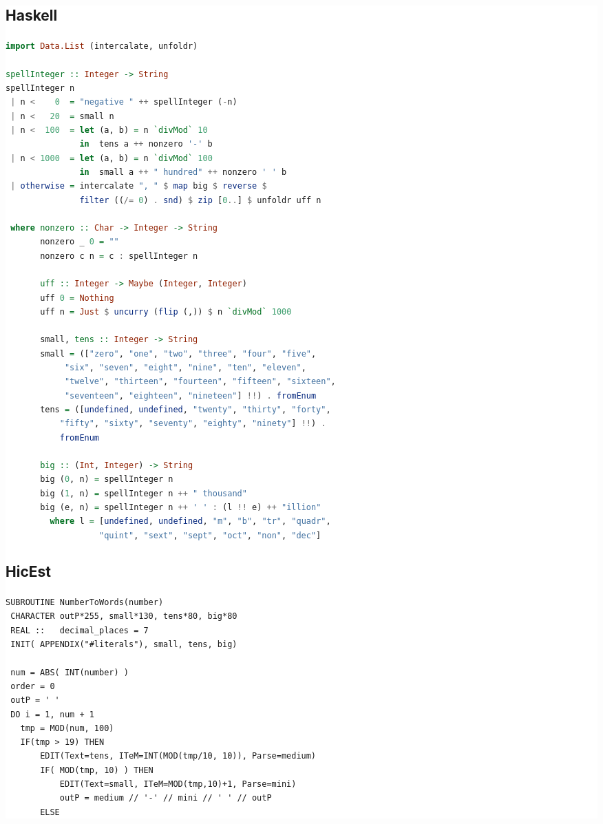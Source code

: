 

## Haskell


```haskell
import Data.List (intercalate, unfoldr)

spellInteger :: Integer -> String
spellInteger n
 | n <    0  = "negative " ++ spellInteger (-n)
 | n <   20  = small n
 | n <  100  = let (a, b) = n `divMod` 10
               in  tens a ++ nonzero '-' b
 | n < 1000  = let (a, b) = n `divMod` 100
               in  small a ++ " hundred" ++ nonzero ' ' b
 | otherwise = intercalate ", " $ map big $ reverse $
               filter ((/= 0) . snd) $ zip [0..] $ unfoldr uff n

 where nonzero :: Char -> Integer -> String
       nonzero _ 0 = ""
       nonzero c n = c : spellInteger n

       uff :: Integer -> Maybe (Integer, Integer)
       uff 0 = Nothing
       uff n = Just $ uncurry (flip (,)) $ n `divMod` 1000

       small, tens :: Integer -> String
       small = (["zero", "one", "two", "three", "four", "five",
            "six", "seven", "eight", "nine", "ten", "eleven",
            "twelve", "thirteen", "fourteen", "fifteen", "sixteen",
            "seventeen", "eighteen", "nineteen"] !!) . fromEnum
       tens = ([undefined, undefined, "twenty", "thirty", "forty",
           "fifty", "sixty", "seventy", "eighty", "ninety"] !!) .
           fromEnum

       big :: (Int, Integer) -> String
       big (0, n) = spellInteger n
       big (1, n) = spellInteger n ++ " thousand"
       big (e, n) = spellInteger n ++ ' ' : (l !! e) ++ "illion"
         where l = [undefined, undefined, "m", "b", "tr", "quadr",
                   "quint", "sext", "sept", "oct", "non", "dec"]
```



## HicEst


```HicEst
SUBROUTINE NumberToWords(number)
 CHARACTER outP*255, small*130, tens*80, big*80
 REAL ::   decimal_places = 7
 INIT( APPENDIX("#literals"), small, tens, big)

 num = ABS( INT(number) )
 order = 0
 outP = ' '
 DO i = 1, num + 1
   tmp = MOD(num, 100)
   IF(tmp > 19) THEN
       EDIT(Text=tens, ITeM=INT(MOD(tmp/10, 10)), Parse=medium)
       IF( MOD(tmp, 10) ) THEN
           EDIT(Text=small, ITeM=MOD(tmp,10)+1, Parse=mini)
           outP = medium // '-' // mini // ' ' // outP
       ELSE
```